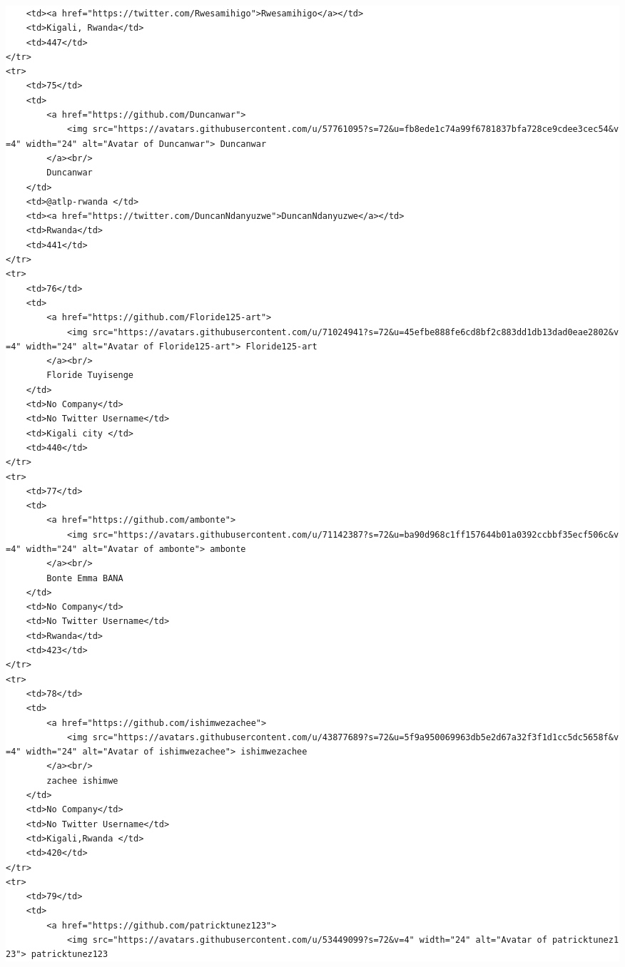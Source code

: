 		<td><a href="https://twitter.com/Rwesamihigo">Rwesamihigo</a></td>
		<td>Kigali, Rwanda</td>
		<td>447</td>
	</tr>
	<tr>
		<td>75</td>
		<td>
			<a href="https://github.com/Duncanwar">
				<img src="https://avatars.githubusercontent.com/u/57761095?s=72&u=fb8ede1c74a99f6781837bfa728ce9cdee3cec54&v=4" width="24" alt="Avatar of Duncanwar"> Duncanwar
			</a><br/>
			Duncanwar
		</td>
		<td>@atlp-rwanda </td>
		<td><a href="https://twitter.com/DuncanNdanyuzwe">DuncanNdanyuzwe</a></td>
		<td>Rwanda</td>
		<td>441</td>
	</tr>
	<tr>
		<td>76</td>
		<td>
			<a href="https://github.com/Floride125-art">
				<img src="https://avatars.githubusercontent.com/u/71024941?s=72&u=45efbe888fe6cd8bf2c883dd1db13dad0eae2802&v=4" width="24" alt="Avatar of Floride125-art"> Floride125-art
			</a><br/>
			Floride Tuyisenge
		</td>
		<td>No Company</td>
		<td>No Twitter Username</td>
		<td>Kigali city </td>
		<td>440</td>
	</tr>
	<tr>
		<td>77</td>
		<td>
			<a href="https://github.com/ambonte">
				<img src="https://avatars.githubusercontent.com/u/71142387?s=72&u=ba90d968c1ff157644b01a0392ccbbf35ecf506c&v=4" width="24" alt="Avatar of ambonte"> ambonte
			</a><br/>
			Bonte Emma BANA
		</td>
		<td>No Company</td>
		<td>No Twitter Username</td>
		<td>Rwanda</td>
		<td>423</td>
	</tr>
	<tr>
		<td>78</td>
		<td>
			<a href="https://github.com/ishimwezachee">
				<img src="https://avatars.githubusercontent.com/u/43877689?s=72&u=5f9a950069963db5e2d67a32f3f1d1cc5dc5658f&v=4" width="24" alt="Avatar of ishimwezachee"> ishimwezachee
			</a><br/>
			zachee ishimwe
		</td>
		<td>No Company</td>
		<td>No Twitter Username</td>
		<td>Kigali,Rwanda </td>
		<td>420</td>
	</tr>
	<tr>
		<td>79</td>
		<td>
			<a href="https://github.com/patricktunez123">
				<img src="https://avatars.githubusercontent.com/u/53449099?s=72&v=4" width="24" alt="Avatar of patricktunez123"> patricktunez123